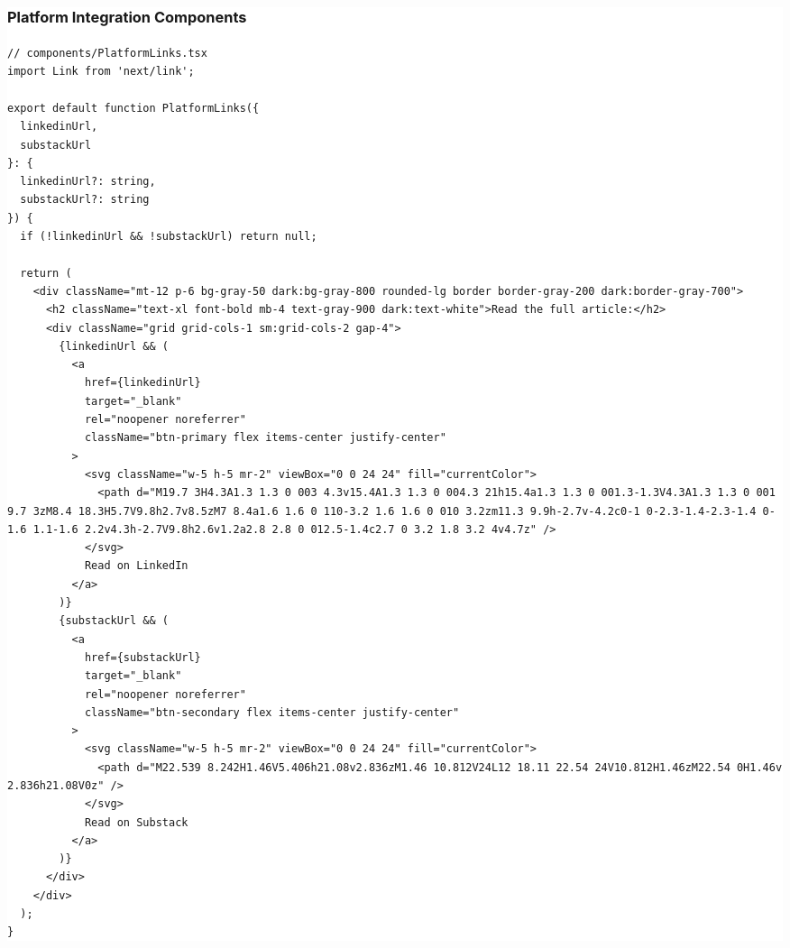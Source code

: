 ### Platform Integration Components

```tsx
// components/PlatformLinks.tsx
import Link from 'next/link';

export default function PlatformLinks({ 
  linkedinUrl, 
  substackUrl 
}: { 
  linkedinUrl?: string, 
  substackUrl?: string 
}) {
  if (!linkedinUrl && !substackUrl) return null;
  
  return (
    <div className="mt-12 p-6 bg-gray-50 dark:bg-gray-800 rounded-lg border border-gray-200 dark:border-gray-700">
      <h2 className="text-xl font-bold mb-4 text-gray-900 dark:text-white">Read the full article:</h2>
      <div className="grid grid-cols-1 sm:grid-cols-2 gap-4">
        {linkedinUrl && (
          <a 
            href={linkedinUrl} 
            target="_blank" 
            rel="noopener noreferrer"
            className="btn-primary flex items-center justify-center"
          >
            <svg className="w-5 h-5 mr-2" viewBox="0 0 24 24" fill="currentColor">
              <path d="M19.7 3H4.3A1.3 1.3 0 003 4.3v15.4A1.3 1.3 0 004.3 21h15.4a1.3 1.3 0 001.3-1.3V4.3A1.3 1.3 0 0019.7 3zM8.4 18.3H5.7V9.8h2.7v8.5zM7 8.4a1.6 1.6 0 110-3.2 1.6 1.6 0 010 3.2zm11.3 9.9h-2.7v-4.2c0-1 0-2.3-1.4-2.3-1.4 0-1.6 1.1-1.6 2.2v4.3h-2.7V9.8h2.6v1.2a2.8 2.8 0 012.5-1.4c2.7 0 3.2 1.8 3.2 4v4.7z" />
            </svg>
            Read on LinkedIn
          </a>
        )}
        {substackUrl && (
          <a 
            href={substackUrl} 
            target="_blank" 
            rel="noopener noreferrer"
            className="btn-secondary flex items-center justify-center"
          >
            <svg className="w-5 h-5 mr-2" viewBox="0 0 24 24" fill="currentColor">
              <path d="M22.539 8.242H1.46V5.406h21.08v2.836zM1.46 10.812V24L12 18.11 22.54 24V10.812H1.46zM22.54 0H1.46v2.836h21.08V0z" />
            </svg>
            Read on Substack
          </a>
        )}
      </div>
    </div>
  );
}
```
